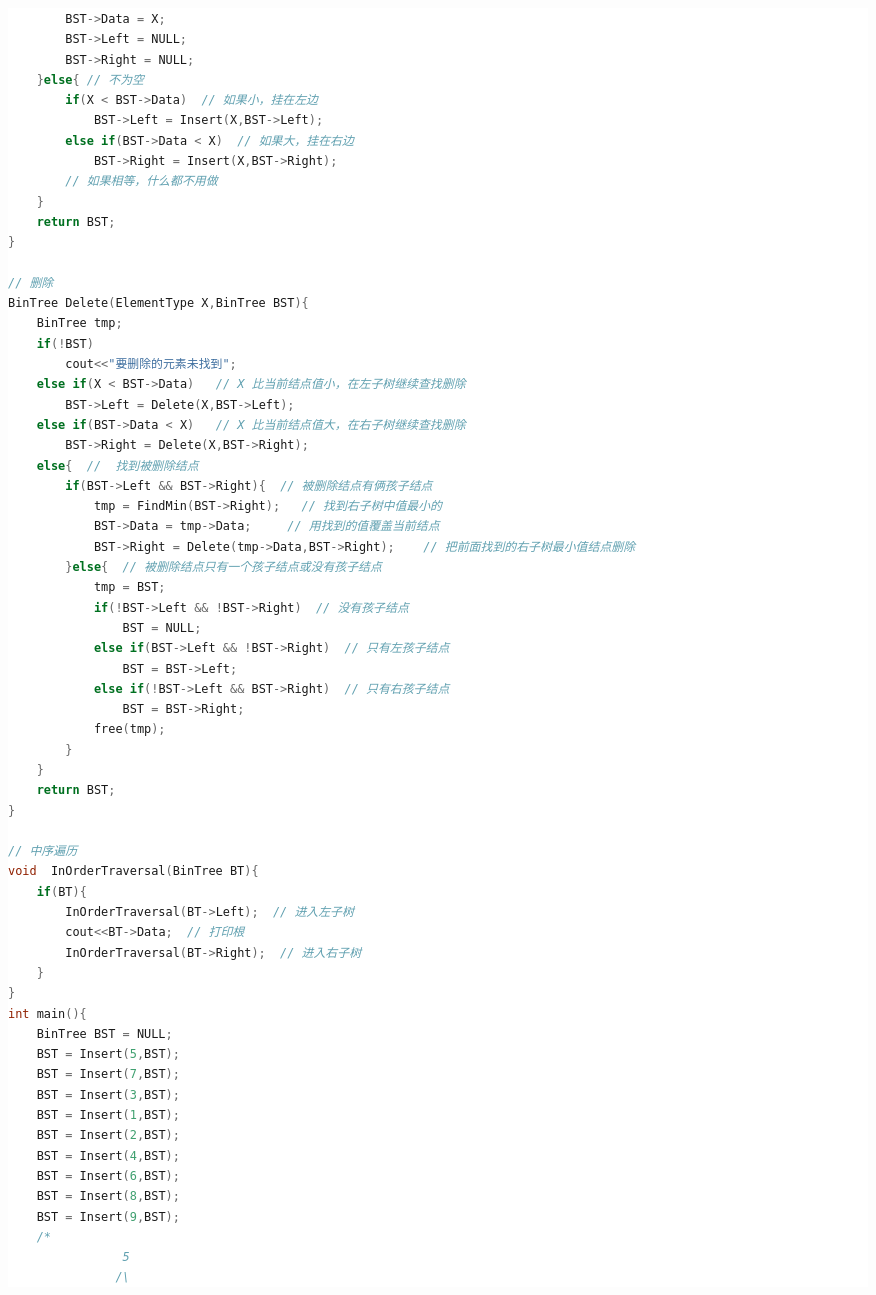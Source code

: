 ```cpp
		BST->Data = X;
		BST->Left = NULL;
		BST->Right = NULL;
	}else{ // 不为空 
		if(X < BST->Data)  // 如果小，挂在左边 
			BST->Left = Insert(X,BST->Left);
		else if(BST->Data < X)  // 如果大，挂在右边 
			BST->Right = Insert(X,BST->Right);
		// 如果相等，什么都不用做 
	}
	return BST;
} 

// 删除
BinTree Delete(ElementType X,BinTree BST){
	BinTree tmp;
	if(!BST)
		cout<<"要删除的元素未找到";
	else if(X < BST->Data)   // X 比当前结点值小，在左子树继续查找删除 
		BST->Left = Delete(X,BST->Left);
	else if(BST->Data < X)   // X 比当前结点值大，在右子树继续查找删除 
		BST->Right = Delete(X,BST->Right);
	else{  //  找到被删除结点 
		if(BST->Left && BST->Right){  // 被删除结点有俩孩子结点 
			tmp = FindMin(BST->Right);   // 找到右子树中值最小的
			BST->Data = tmp->Data;     // 用找到的值覆盖当前结点 
			BST->Right = Delete(tmp->Data,BST->Right);    // 把前面找到的右子树最小值结点删除 
		}else{  // 被删除结点只有一个孩子结点或没有孩子结点 
			tmp = BST;
			if(!BST->Left && !BST->Right)  // 没有孩子结点 
				BST = NULL;
			else if(BST->Left && !BST->Right)  // 只有左孩子结点 
				BST = BST->Left;
			else if(!BST->Left && BST->Right)  // 只有右孩子结点 
				BST = BST->Right;
			free(tmp);
		}
	}
	return BST;
} 

// 中序遍历 
void  InOrderTraversal(BinTree BT){
	if(BT){
		InOrderTraversal(BT->Left);  // 进入左子树 
		cout<<BT->Data;  // 打印根 
		InOrderTraversal(BT->Right);  // 进入右子树 
	}
}
int main(){
	BinTree BST = NULL;
	BST = Insert(5,BST); 
	BST = Insert(7,BST); 
	BST = Insert(3,BST); 
	BST = Insert(1,BST); 
	BST = Insert(2,BST); 
	BST = Insert(4,BST); 
	BST = Insert(6,BST); 
	BST = Insert(8,BST); 
	BST = Insert(9,BST); 
	/*
			    5
			   /\
```
